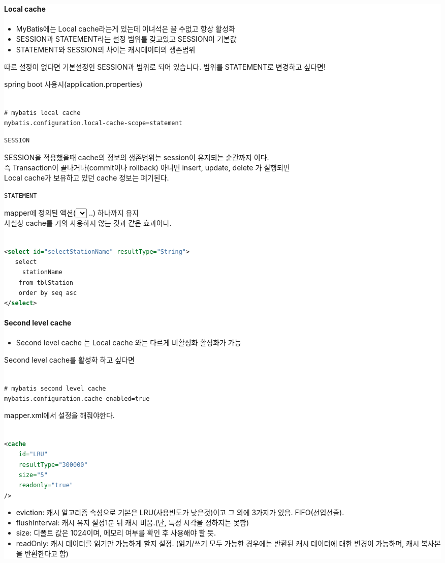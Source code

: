#### Local cache
* MyBatis에는 Local cache라는게 있는데 이녀석은 끌 수없고 항상 활성화
* SESSION과 STATEMENT라는 설정 범위를 갖고있고 SESSION이 기본값
* STATEMENT와 SESSION의 차이는 캐시데이터의 생존범위

따로 설정이 없다면 기본설정인 SESSION과 범위로 되어 있습니다.
범위를  STATEMENT로 변경하고 싶다면!

spring boot 사용시(application.properties)
```properties

# mybatis local cache
mybatis.configuration.local-cache-scope=statement

```

`SESSION`

SESSION을 적용했을때 cache의 정보의 생존범위는 session이 유지되는 순간까지 이다.<br>
즉 Transaction이 끝나거나(commit이나 rollback) 아니면 insert, update, delete 가 실행되면<br>
Local cache가 보유하고 있던 cache 정보는 폐기된다.


`STATEMENT`

mapper에 정의된 액션(<select> .. ,</select>  <update> ..</update>) 하나까지 유지<br>
사실상 cache를 거의 사용하지 않는 것과 같은 효과이다.

```xml

<select id="selectStationName" resultType="String">
   select
     stationName
    from tblStation
    order by seq asc
</select>

```

#### Second level cache
* Second level cache 는 Local cache 와는 다르게 비활성화 활성화가 가능

Second level cache를 활성화 하고 싶다면

```properties

# mybatis second level cache
mybatis.configuration.cache-enabled=true

```

mapper.xml에서 설정을 해줘야한다.

```xml

<cache 
    id="LRU" 
    resultType="300000"
    size="5"
    readonly="true"
/>

```
* eviction: 캐시 알고리즘 속성으로 기본은 LRU(사용빈도가 낮은것)이고 그 외에 3가지가 있음. FIFO(선입선출).
* flushInterval: 캐시 유지 설정1분 뒤 캐시 비움.(단, 특정 시각을 정하지는 못함)
* size: 디폴트 값은 1024이며, 메모리 여부를 확인 후 사용해야 할 듯.
* readOnly: 캐시 데이터를 읽기만 가능하게 할지 설정. (읽기/쓰기 모두 가능한 경우에는 반환된 캐시 데이터에 대한 변경이 가능하며, 캐시 복사본을 반환한다고 함)
